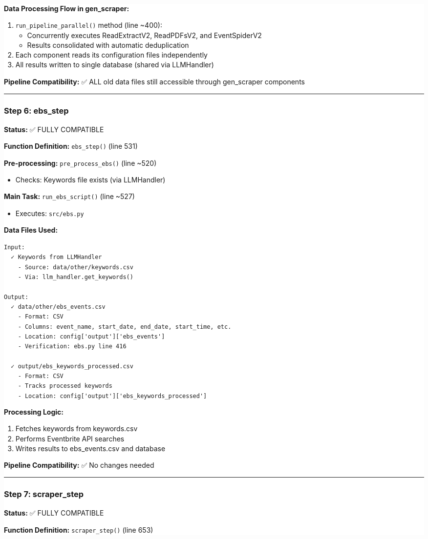 **Data Processing Flow in gen_scraper:**
1. `run_pipeline_parallel()` method (line ~400):
   - Concurrently executes ReadExtractV2, ReadPDFsV2, and EventSpiderV2
   - Results consolidated with automatic deduplication
2. Each component reads its configuration files independently
3. All results written to single database (shared via LLMHandler)

**Pipeline Compatibility:** ✅ ALL old data files still accessible through gen_scraper components

---

### Step 6: ebs_step
**Status:** ✅ FULLY COMPATIBLE

**Function Definition:** `ebs_step()` (line 531)

**Pre-processing:** `pre_process_ebs()` (line ~520)
- Checks: Keywords file exists (via LLMHandler)

**Main Task:** `run_ebs_script()` (line ~527)
- Executes: `src/ebs.py`

**Data Files Used:**
```
Input:
  ✓ Keywords from LLMHandler
    - Source: data/other/keywords.csv
    - Via: llm_handler.get_keywords()

Output:
  ✓ data/other/ebs_events.csv
    - Format: CSV
    - Columns: event_name, start_date, end_date, start_time, etc.
    - Location: config['output']['ebs_events']
    - Verification: ebs.py line 416

  ✓ output/ebs_keywords_processed.csv
    - Format: CSV
    - Tracks processed keywords
    - Location: config['output']['ebs_keywords_processed']
```

**Processing Logic:**
1. Fetches keywords from keywords.csv
2. Performs Eventbrite API searches
3. Writes results to ebs_events.csv and database

**Pipeline Compatibility:** ✅ No changes needed

---

### Step 7: scraper_step
**Status:** ✅ FULLY COMPATIBLE

**Function Definition:** `scraper_step()` (line 653)
